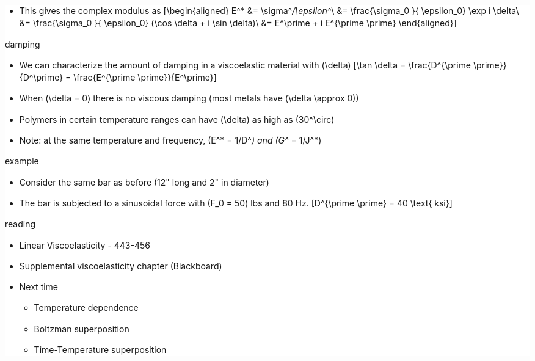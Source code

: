   - This gives the complex modulus as \[\begin{aligned}
            E^* &= \sigma^*/\epsilon^*\\
            &= \frac{\sigma_0 }{ \epsilon_0} \exp i \delta\\
            &= \frac{\sigma_0 }{ \epsilon_0} (\cos \delta + i \sin \delta)\\
            &= E^\prime + i E^{\prime \prime}
            \end{aligned}\]

<span>damping</span>

  - We can characterize the amount of damping in a viscoelastic material
    with \(\delta\)
    \[\tan \delta = \frac{D^{\prime \prime}}{D^\prime} = \frac{E^{\prime \prime}}{E^\prime}\]

  - When \(\delta = 0\) there is no viscous damping (most metals have
    \(\delta \approx 0\))

  - Polymers in certain temperature ranges can have \(\delta\) as high
    as \(30^\circ\)

  - Note: at the same temperature and frequency, \(E^* = 1/D^*\) and
    \(G^* = 1/J^*\)

<span>example</span>

  - Consider the same bar as before (12" long and 2" in diameter)

  - The bar is subjected to a sinusoidal force with \(F_0 = 50\) lbs and
    80 Hz. \[D^{\prime \prime} = 40 \text{ ksi}\]

<span>reading</span>

  - Linear Viscoelasticity - 443-456

  - Supplemental viscoelasticity chapter (Blackboard)

  - Next time
    
      - Temperature dependence
    
      - Boltzman superposition
    
      - Time-Temperature superposition

